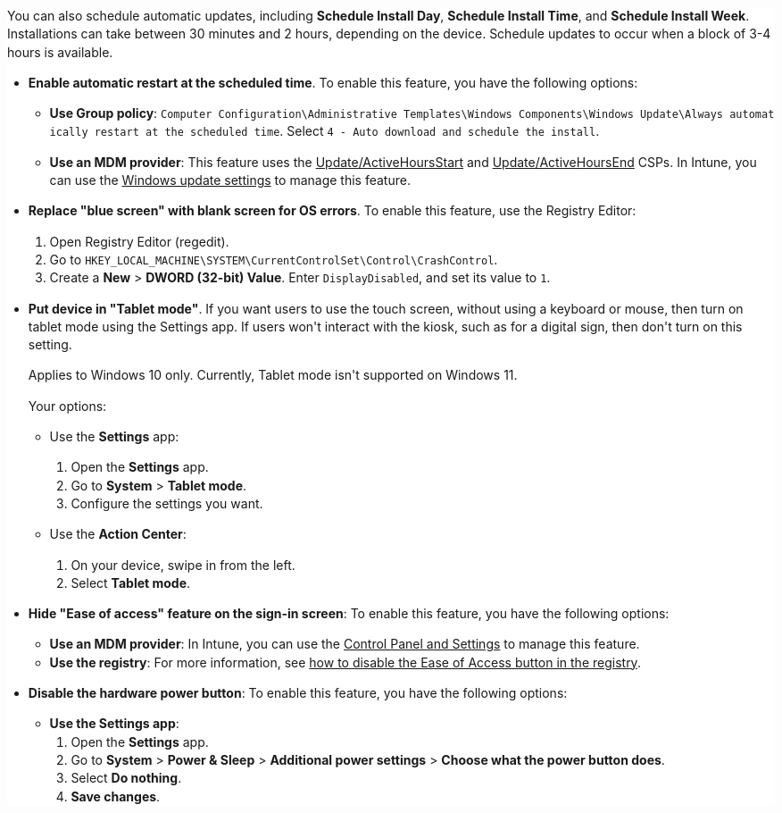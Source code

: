   You can also schedule automatic updates, including **Schedule Install Day**, **Schedule Install Time**, and **Schedule Install Week**. Installations can take between 30 minutes and 2 hours, depending on the device. Schedule updates to occur when a block of 3-4 hours is available.

- **Enable automatic restart at the scheduled time**. To enable this feature, you have the following options:

  - **Use Group policy**: `Computer Configuration\Administrative Templates\Windows Components\Windows Update\Always automatically restart at the scheduled time`. Select `4 - Auto download and schedule the install`.

  - **Use an MDM provider**: This feature uses the [Update/ActiveHoursStart](/windows/client-management/mdm/policy-csp-update#update-activehoursstart) and [Update/ActiveHoursEnd](/windows/client-management/mdm/policy-csp-update#update-activehoursend) CSPs. In Intune, you can use the [Windows update settings](/mem/intune/protect/windows-update-settings) to manage this feature.

- **Replace "blue screen" with blank screen for OS errors**. To enable this feature, use the Registry Editor:

  1. Open Registry Editor (regedit).
  1. Go to `HKEY_LOCAL_MACHINE\SYSTEM\CurrentControlSet\Control\CrashControl`.
  1. Create a **New** > **DWORD (32-bit) Value**. Enter `DisplayDisabled`, and set its value to `1`.

- **Put device in "Tablet mode"**. If you want users to use the touch screen, without using a keyboard or mouse, then turn on tablet mode using the Settings app. If users won't interact with the kiosk, such as for a digital sign, then don't turn on this setting.

  Applies to Windows 10 only. Currently, Tablet mode isn't supported on Windows 11.

  Your options:

  - Use the **Settings** app:
    1. Open the **Settings** app.
    1. Go to **System** > **Tablet mode**.
    1. Configure the settings you want.

  - Use the **Action Center**:
    1. On your device, swipe in from the left.
    1. Select **Tablet mode**.

- **Hide "Ease of access" feature on the sign-in screen**: To enable this feature, you have the following options:

  - **Use an MDM provider**: In Intune, you can use the [Control Panel and Settings](/mem/intune/configuration/device-restrictions-windows-10#control-panel-and-settings) to manage this feature.
  - **Use the registry**: For more information, see [how to disable the Ease of Access button in the registry](/windows-hardware/customize/enterprise/complementary-features-to-custom-logon#welcome-screen).

- **Disable the hardware power button**: To enable this feature, you have the following options:

  - **Use the Settings app**:
    1. Open the **Settings** app.
    1. Go to **System** > **Power & Sleep** > **Additional power settings** > **Choose what the power button does**.
    1. Select **Do nothing**.
    1. **Save changes**.
